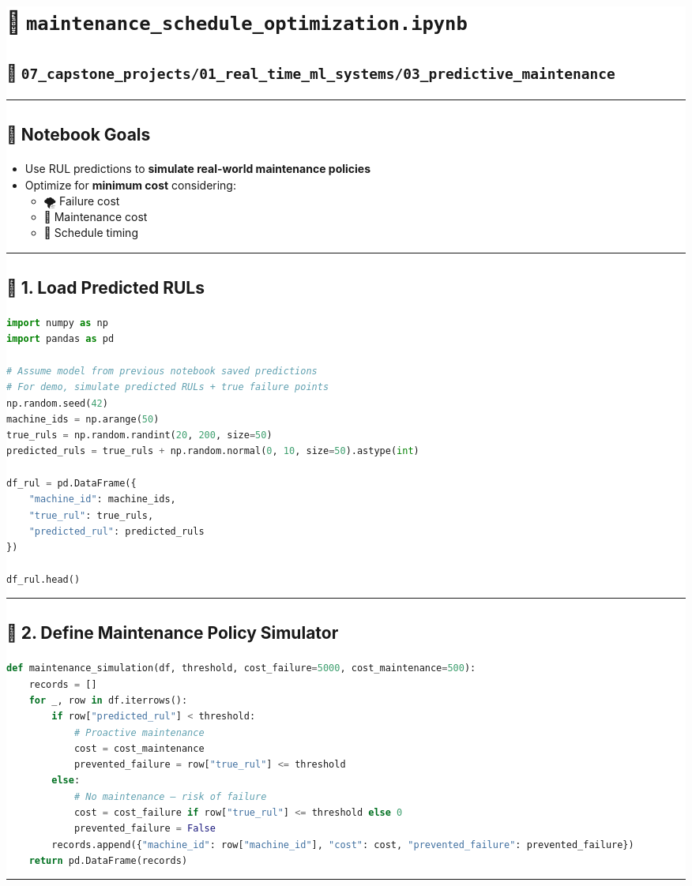 # 📒 `maintenance_schedule_optimization.ipynb`  
## 📁 `07_capstone_projects/01_real_time_ml_systems/03_predictive_maintenance`

---

## 🎯 **Notebook Goals**

- Use RUL predictions to **simulate real-world maintenance policies**
- Optimize for **minimum cost** considering:
  - 🌪️ Failure cost
  - 🧰 Maintenance cost
  - 📆 Schedule timing

---

## 📂 **1. Load Predicted RULs**

```python
import numpy as np
import pandas as pd

# Assume model from previous notebook saved predictions
# For demo, simulate predicted RULs + true failure points
np.random.seed(42)
machine_ids = np.arange(50)
true_ruls = np.random.randint(20, 200, size=50)
predicted_ruls = true_ruls + np.random.normal(0, 10, size=50).astype(int)

df_rul = pd.DataFrame({
    "machine_id": machine_ids,
    "true_rul": true_ruls,
    "predicted_rul": predicted_ruls
})

df_rul.head()
```

---

## 💸 **2. Define Maintenance Policy Simulator**

```python
def maintenance_simulation(df, threshold, cost_failure=5000, cost_maintenance=500):
    records = []
    for _, row in df.iterrows():
        if row["predicted_rul"] < threshold:
            # Proactive maintenance
            cost = cost_maintenance
            prevented_failure = row["true_rul"] <= threshold
        else:
            # No maintenance — risk of failure
            cost = cost_failure if row["true_rul"] <= threshold else 0
            prevented_failure = False
        records.append({"machine_id": row["machine_id"], "cost": cost, "prevented_failure": prevented_failure})
    return pd.DataFrame(records)
```

---
